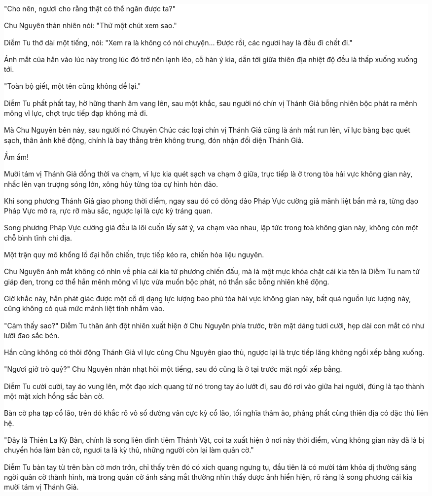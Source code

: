 "Cho nên, ngươi cho rằng thật có thể ngăn được ta?"

Chu Nguyên thản nhiên nói: "Thử một chút xem sao."

Diễm Tu thở dài một tiếng, nói: "Xem ra là không có nói chuyện... Được rồi, các ngươi hay là đều đi chết đi."

Ánh mắt của hắn vào lúc này trong lúc đó trở nên lạnh lẽo, cỗ hàn ý kia, dẫn tới giữa thiên địa nhiệt độ đều là thấp xuống xuống tới.

"Toàn bộ giết, một tên cũng không để lại."

Diễm Tu phất phất tay, hờ hững thanh âm vang lên, sau một khắc, sau người nó chín vị Thánh Giả bỗng nhiên bộc phát ra mênh mông vĩ lực, chợt trực tiếp đạp không mà đi.

Mà Chu Nguyên bên này, sau người nó Chuyên Chúc các loại chín vị Thánh Giả cũng là ánh mắt run lên, vĩ lực bàng bạc quét sạch, thân ảnh khẽ động, chính là bay thẳng trên không trung, đón nhận đối diện Thánh Giả.

Ầm ầm!

Mười tám vị Thánh Giả đồng thời va chạm, vĩ lực kia quét sạch va chạm ở giữa, trực tiếp là ở trong tòa hải vực không gian này, nhấc lên vạn trượng sóng lớn, xông hủy từng tòa cự hình hòn đảo.

Khi song phương Thánh Giả giao phong thời điểm, ngay sau đó có đông đảo Pháp Vực cường giả mãnh liệt bắn mà ra, từng đạo Pháp Vực mở ra, rực rỡ màu sắc, ngược lại là cực kỳ tráng quan.

Song phương Pháp Vực cường giả đều là lôi cuốn lấy sát ý, va chạm vào nhau, lập tức trong toà không gian này, không còn một chỗ bình tĩnh chi địa.

Một trận quy mô khổng lồ đại hỗn chiến, trực tiếp kéo ra, chiến hỏa liệu nguyên.

Chu Nguyên ánh mắt không có nhìn về phía cái kia tứ phương chiến đấu, mà là một mực khóa chặt cái kia tên là Diễm Tu nam tử giáp đen, trong cơ thể hắn mênh mông vĩ lực vừa muốn bộc phát, nó thần sắc bỗng nhiên khẽ động.

Giờ khắc này, hắn phát giác được một cỗ dị dạng lực lượng bao phủ tòa hải vực không gian này, bất quá nguồn lực lượng này, cũng không có quá mức mãnh liệt tính nhắm vào.

"Cảm thấy sao?" Diễm Tu thân ảnh đột nhiên xuất hiện ở Chu Nguyên phía trước, trên mặt dáng tươi cười, hẹp dài con mắt có như lưỡi đao sắc bén.

Hắn cũng không có thôi động Thánh Giả vĩ lực cùng Chu Nguyên giao thủ, ngược lại là trực tiếp lăng không ngồi xếp bằng xuống.

"Ngươi giở trò quỷ?" Chu Nguyên nhàn nhạt hỏi một tiếng, sau đó cũng là ở tại trước mặt ngồi xếp bằng.

Diễm Tu cười cười, tay áo vung lên, một đạo xích quang từ nó trong tay áo lướt đi, sau đó rơi vào giữa hai người, đúng là tạo thành một mặt xích hồng sắc bàn cờ.

Bàn cờ pha tạp cổ lão, trên đó khắc rõ vô số đường vân cực kỳ cổ lão, tối nghĩa thâm ảo, phảng phất cùng thiên địa có đặc thù liên hệ.

"Đây là Thiên La Kỳ Bàn, chính là song liên đỉnh tiêm Thánh Vật, coi ta xuất hiện ở nơi này thời điểm, vùng không gian này đã là bị chuyển hóa làm bàn cờ, ngươi ta là kỳ thủ, những người còn lại làm quân cờ."

Diễm Tu bàn tay từ trên bàn cờ mơn trớn, chỉ thấy trên đó có xích quang ngưng tụ, đầu tiên là có mười tám khỏa dị thường sáng ngời quân cờ thành hình, mà trong quân cờ ánh sáng mắt thường nhìn thấy được ảnh hiển hiện, rõ ràng là song phương cái kia mười tám vị Thánh Giả.
